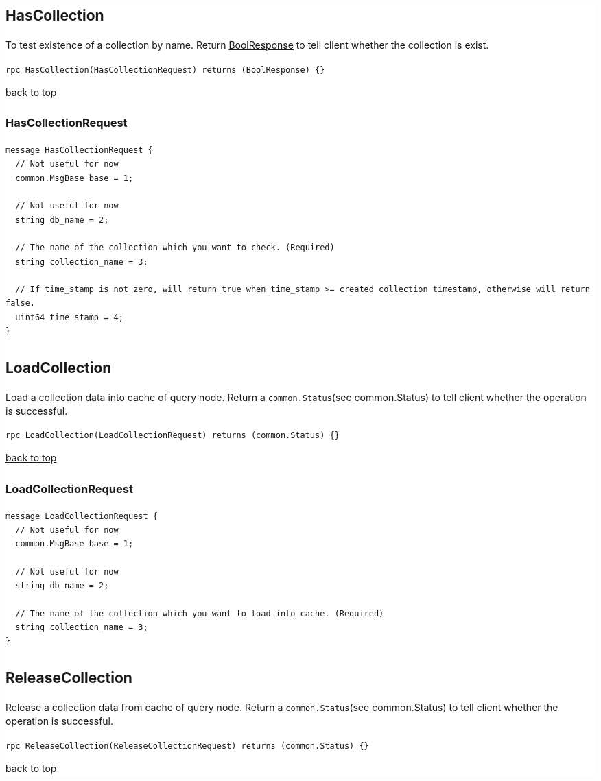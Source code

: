 ## HasCollection
To test existence of a collection by name. Return [BoolResponse](#boolresponse) to tell client whether the collection is exist.
```
rpc HasCollection(HasCollectionRequest) returns (BoolResponse) {}
```
[back to top](#brief)

### HasCollectionRequest
```
message HasCollectionRequest {
  // Not useful for now
  common.MsgBase base = 1;

  // Not useful for now
  string db_name = 2;

  // The name of the collection which you want to check. (Required)
  string collection_name = 3; 

  // If time_stamp is not zero, will return true when time_stamp >= created collection timestamp, otherwise will return false.
  uint64 time_stamp = 4;
}
```

## LoadCollection
Load a collection data into cache of query node. Return a `common.Status`(see [common.Status](#status)) to tell client whether the operation is successful.
```
rpc LoadCollection(LoadCollectionRequest) returns (common.Status) {}
```
[back to top](#brief)

### LoadCollectionRequest
```
message LoadCollectionRequest {
  // Not useful for now
  common.MsgBase base = 1;

  // Not useful for now
  string db_name = 2;

  // The name of the collection which you want to load into cache. (Required)
  string collection_name = 3;
}
```

## ReleaseCollection
Release a collection data from cache of query node. Return a `common.Status`(see [common.Status](#status)) to tell client whether the operation is successful.
```
rpc ReleaseCollection(ReleaseCollectionRequest) returns (common.Status) {}
```
[back to top](#brief)

